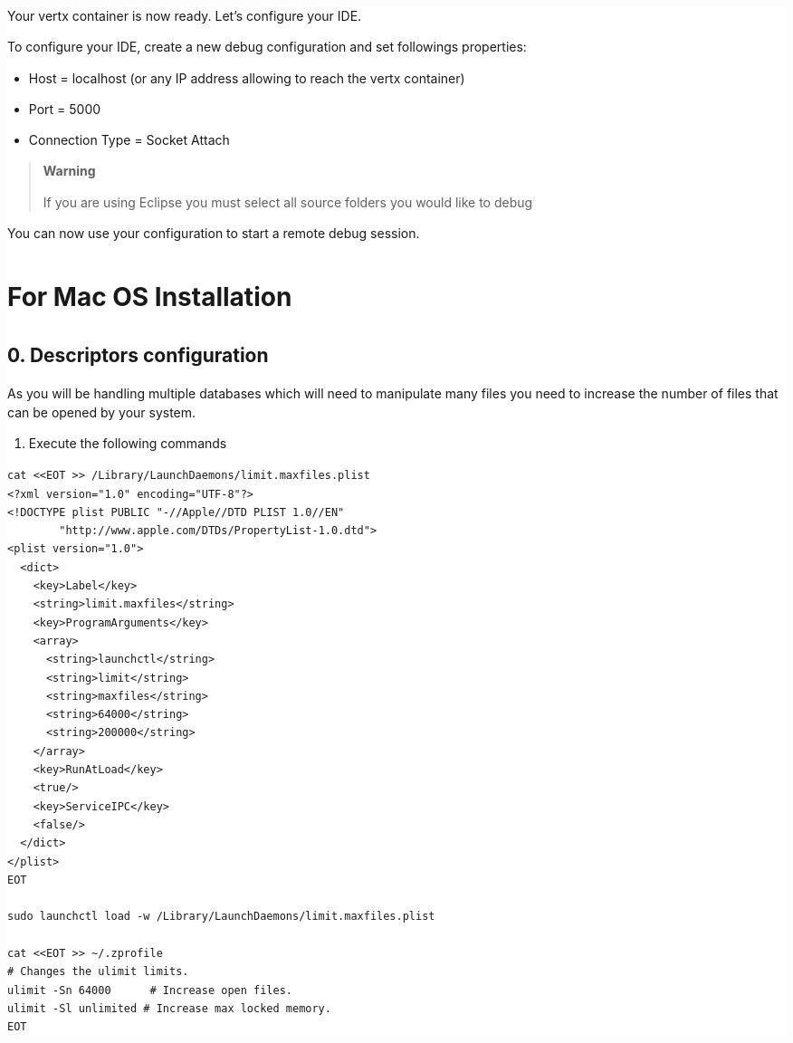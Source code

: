Your vertx container is now ready. Let’s configure your IDE.

To configure your IDE, create a new debug configuration and set followings properties:

-   Host = localhost (or any IP address allowing to reach the vertx container)

-   Port = 5000

-   Connection Type = Socket Attach

> **Warning**
>
> If you are using Eclipse you must select all source folders you would like to debug

You can now use your configuration to start a remote debug session.

# For Mac OS Installation

## 0. Descriptors configuration

As you will be handling multiple databases which will need to manipulate many files you need to increase the number of files that can be opened by your system.

1. Execute the following commands

```
cat <<EOT >> /Library/LaunchDaemons/limit.maxfiles.plist
<?xml version="1.0" encoding="UTF-8"?>
<!DOCTYPE plist PUBLIC "-//Apple//DTD PLIST 1.0//EN"
        "http://www.apple.com/DTDs/PropertyList-1.0.dtd">
<plist version="1.0">
  <dict>
    <key>Label</key>
    <string>limit.maxfiles</string>
    <key>ProgramArguments</key>
    <array>
      <string>launchctl</string>
      <string>limit</string>
      <string>maxfiles</string>
      <string>64000</string>
      <string>200000</string>
    </array>
    <key>RunAtLoad</key>
    <true/>
    <key>ServiceIPC</key>
    <false/>
  </dict>
</plist>
EOT

sudo launchctl load -w /Library/LaunchDaemons/limit.maxfiles.plist

cat <<EOT >> ~/.zprofile
# Changes the ulimit limits.
ulimit -Sn 64000      # Increase open files.
ulimit -Sl unlimited # Increase max locked memory.
EOT

```
